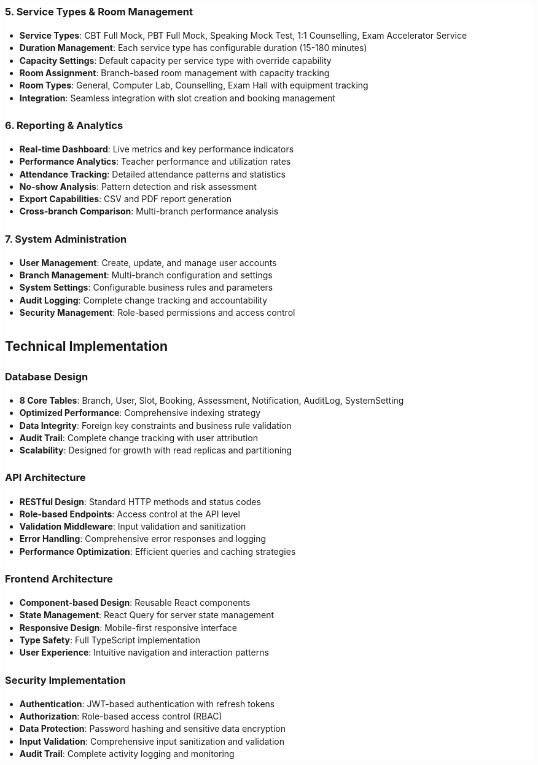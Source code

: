 ### 5. Service Types & Room Management
- **Service Types**: CBT Full Mock, PBT Full Mock, Speaking Mock Test, 1:1 Counselling, Exam Accelerator Service
- **Duration Management**: Each service type has configurable duration (15-180 minutes)
- **Capacity Settings**: Default capacity per service type with override capability
- **Room Assignment**: Branch-based room management with capacity tracking
- **Room Types**: General, Computer Lab, Counselling, Exam Hall with equipment tracking
- **Integration**: Seamless integration with slot creation and booking management

### 6. Reporting & Analytics
- **Real-time Dashboard**: Live metrics and key performance indicators
- **Performance Analytics**: Teacher performance and utilization rates
- **Attendance Tracking**: Detailed attendance patterns and statistics
- **No-show Analysis**: Pattern detection and risk assessment
- **Export Capabilities**: CSV and PDF report generation
- **Cross-branch Comparison**: Multi-branch performance analysis

### 7. System Administration
- **User Management**: Create, update, and manage user accounts
- **Branch Management**: Multi-branch configuration and settings
- **System Settings**: Configurable business rules and parameters
- **Audit Logging**: Complete change tracking and accountability
- **Security Management**: Role-based permissions and access control

## Technical Implementation

### Database Design
- **8 Core Tables**: Branch, User, Slot, Booking, Assessment, Notification, AuditLog, SystemSetting
- **Optimized Performance**: Comprehensive indexing strategy
- **Data Integrity**: Foreign key constraints and business rule validation
- **Audit Trail**: Complete change tracking with user attribution
- **Scalability**: Designed for growth with read replicas and partitioning

### API Architecture
- **RESTful Design**: Standard HTTP methods and status codes
- **Role-based Endpoints**: Access control at the API level
- **Validation Middleware**: Input validation and sanitization
- **Error Handling**: Comprehensive error responses and logging
- **Performance Optimization**: Efficient queries and caching strategies

### Frontend Architecture
- **Component-based Design**: Reusable React components
- **State Management**: React Query for server state management
- **Responsive Design**: Mobile-first responsive interface
- **Type Safety**: Full TypeScript implementation
- **User Experience**: Intuitive navigation and interaction patterns

### Security Implementation
- **Authentication**: JWT-based authentication with refresh tokens
- **Authorization**: Role-based access control (RBAC)
- **Data Protection**: Password hashing and sensitive data encryption
- **Input Validation**: Comprehensive input sanitization and validation
- **Audit Trail**: Complete activity logging and monitoring
